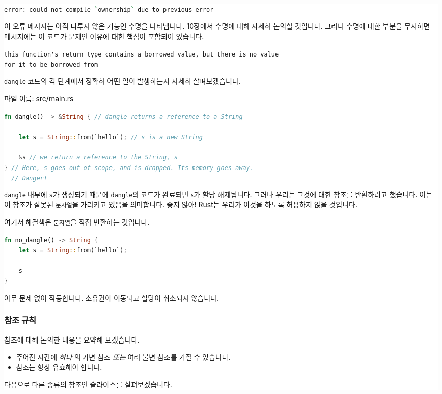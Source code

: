 ```bash
error: could not compile `ownership` due to previous error
```

이 오류 메시지는 아직 다루지 않은 기능인 수명을 나타냅니다. 10장에서 수명에 대해 자세히 논의할 것입니다. 그러나 수명에 대한 부분을 무시하면 메시지에는 이 코드가 문제인 이유에 대한 핵심이 포함되어 있습니다.

```
this function's return type contains a borrowed value, but there is no value
for it to be borrowed from
```

`dangle` 코드의 각 단계에서 정확히 어떤 일이 발생하는지 자세히 살펴보겠습니다.

파일 이름: src/main.rs

```rust
fn dangle() -> &String { // dangle returns a reference to a String

    let s = String::from(`hello`); // s is a new String

    &s // we return a reference to the String, s
} // Here, s goes out of scope, and is dropped. Its memory goes away.
  // Danger!
```

`dangle` 내부에 `s`가 생성되기 때문에 `dangle`의 코드가 완료되면 `s`가 할당 해제됩니다. 그러나 우리는 그것에 대한 참조를 반환하려고 했습니다. 이는 이 참조가 잘못된 `문자열`을 가리키고 있음을 의미합니다. 좋지 않아! Rust는 우리가 이것을 하도록 허용하지 않을 것입니다.

여기서 해결책은 `문자열`을 직접 반환하는 것입니다.

```rust
fn no_dangle() -> String {
    let s = String::from(`hello`);

    s
}
```

아무 문제 없이 작동합니다. 소유권이 이동되고 할당이 취소되지 않습니다.

### [참조 규칙](https://doc.rust-lang.org/book/ch04-02-references-and-borrowing.html#the-rules-of-references)

참조에 대해 논의한 내용을 요약해 보겠습니다.

- 주어진 시간에 *하나* 의 가변 참조 *또는* 여러 불변 참조를 가질 수 있습니다.
- 참조는 항상 유효해야 합니다.

다음으로 다른 종류의 참조인 슬라이스를 살펴보겠습니다.
